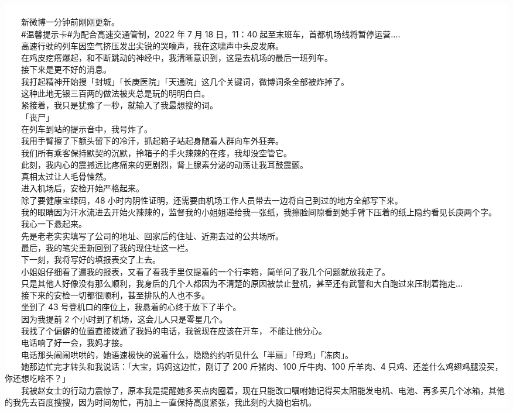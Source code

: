 <br>   
&emsp;&emsp;新微博一分钟前刚刚更新。  
<br>   
&emsp;&emsp;#温馨提示卡#为配合高速交通管制，2022 年 7 月 18 日，11：40 起至末班车，首都机场线将暂停运营….  
<br>   
&emsp;&emsp;高速行驶的列车因空气挤压发出尖锐的哭嚎声，我在这啸声中头皮发麻。  
<br>   
&emsp;&emsp;在鸡皮疙瘩爆起，和不断跳动的神经中，我清晰意识到，这是去机场的最后一班列车。  
<br>   
&emsp;&emsp;接下来是更不好的消息。  
<br>   
&emsp;&emsp;我打起精神开始搜「封城」「长庚医院」「天通院」这几个关键词，微博词条全部被炸掉了。  
<br>   
&emsp;&emsp;这种此地无银三百两的做法被夹总是玩的明明白白。  
<br>   
&emsp;&emsp;紧接着，我只是犹豫了一秒，就输入了我最想搜的词。  
<br>   
&emsp;&emsp;「丧尸」  
<br>   
&emsp;&emsp;在列车到站的提示音中，我号炸了。  
<br>   
&emsp;&emsp;我用手臂擦了下额头留下的冷汗，抓起箱子站起身随着人群向车外狂奔。  
<br>   
&emsp;&emsp;我们所有乘客保持默契的沉默，拎箱子的手火辣辣的在疼，我却没空管它。  
<br>   
&emsp;&emsp;此刻，我内心的震撼远比疼痛来的更剧烈，肾上腺素分泌的动荡让我耳鼓震颤。  
<br>   
&emsp;&emsp;真相太过让人毛骨悚然。  
<br>   
&emsp;&emsp;进入机场后，安检开始严格起来。  
<br>   
&emsp;&emsp;除了要健康宝绿码，48 小时内阴性证明，还需要由机场工作人员带去一边将自己到过的地方全部写下来。  
<br>   
&emsp;&emsp;我的眼睛因为汗水流进去开始火辣辣的，监督我的小姐姐递给我一张纸，我擦脸间隙看到她手臂下压着的纸上隐约看见长庚两个字。  
<br>   
&emsp;&emsp;我心一下悬起来。  
<br>   
&emsp;&emsp;先是老老实实填写了公司的地址、回家后的住址、近期去过的公共场所。  
<br>   
&emsp;&emsp;最后，我的笔尖重新回到了我的现住址这一栏。  
<br>   
&emsp;&emsp;下一刻，我将写好的填报表交了上去。  
<br>   
&emsp;&emsp;小姐姐仔细看了遍我的报表，又看了看我手里仅提着的一个行李箱，简单问了我几个问题就放我走了。  
<br>   
&emsp;&emsp;只是其他人好像没有那么顺利，我身后的几个人都因为不清楚的原因被禁止登机，甚至还有武警和大白跑过来压制着拖走…  
<br>   
&emsp;&emsp;接下来的安检一切都很顺利，甚至排队的人也不多。  
<br>   
&emsp;&emsp;坐到了 43 号登机口的座位上，我悬着的心终于放下了半个。  
<br>   
&emsp;&emsp;因为我提前 2 个小时到了机场，这会儿人只是零星几个。  
<br>   
&emsp;&emsp;我找了个偏僻的位置直接拨通了我妈的电话，我爸现在应该在开车， 不能让他分心。  
<br>   
&emsp;&emsp;电话响了好一会，我妈才接。  
<br>   
&emsp;&emsp;电话那头闹闹哄哄的，她语速极快的说着什么，隐隐约约听见什么「半扇」「母鸡」「冻肉」。  
<br>   
&emsp;&emsp;她那边忙完才转头和我说话：「大宝，妈妈这边忙，刚订了 200 斤猪肉、100 斤牛肉、100 斤羊肉、4 只鸡、还差什么鸡翅鸡腿没买，你还想吃啥不？」  
<br>   
&emsp;&emsp;我被赵女士的行动力震惊了，原本我是提醒她多买点肉囤着，现在只能改口嘱咐她记得买太阳能发电机、电池、再多买几个冰箱，其他的我先去百度搜搜，因为时间匆忙，再加上一直保持高度紧张，我此刻的大脑也宕机。  
<br>   
